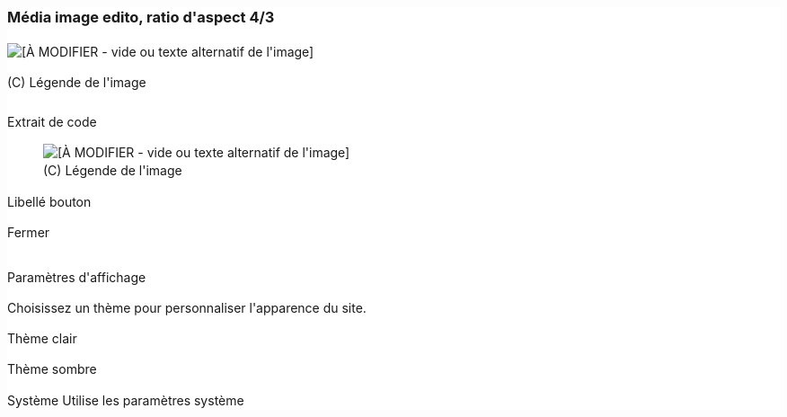 
### Média image edito, ratio d'aspect 4/3


![[À MODIFIER - vide ou texte alternatif de l'image]](../../../example/img/placeholder.16x9.png)


(C) Légende de l'image


###
Extrait de code


<figure class="fr-content-media" role="group" aria-label="(C) Légende de l'image">
<div class="fr-content-media__img">
<img class="fr-responsive-img fr-responsive-img--4x3" src="../../../example/img/placeholder.16x9.png" alt="[À MODIFIER - vide ou texte alternatif de l'image]" />

</div>
<figcaption class="fr-content-media__caption">(C) Légende de l'image</figcaption>
</figure>


Libellé bouton


Fermer


##
Paramètres d'affichage


Choisissez un thème pour personnaliser l'apparence du site.


Thème clair


Thème sombre


Système
Utilise les paramètres système
